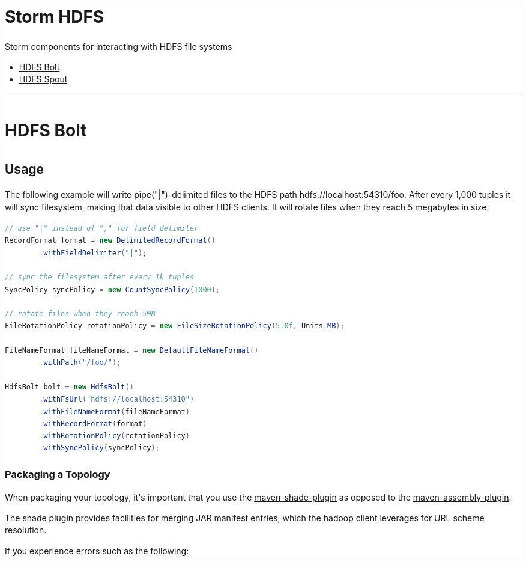# Storm HDFS

Storm components for interacting with HDFS file systems
 - [HDFS Bolt](#hdfs-bolt)
 - [HDFS Spout](#hdfs-spout)

---

# HDFS Bolt
## Usage
The following example will write pipe("|")-delimited files to the HDFS path hdfs://localhost:54310/foo. After every
1,000 tuples it will sync filesystem, making that data visible to other HDFS clients. It will rotate files when they
reach 5 megabytes in size.

```java
// use "|" instead of "," for field delimiter
RecordFormat format = new DelimitedRecordFormat()
        .withFieldDelimiter("|");

// sync the filesystem after every 1k tuples
SyncPolicy syncPolicy = new CountSyncPolicy(1000);

// rotate files when they reach 5MB
FileRotationPolicy rotationPolicy = new FileSizeRotationPolicy(5.0f, Units.MB);

FileNameFormat fileNameFormat = new DefaultFileNameFormat()
        .withPath("/foo/");

HdfsBolt bolt = new HdfsBolt()
        .withFsUrl("hdfs://localhost:54310")
        .withFileNameFormat(fileNameFormat)
        .withRecordFormat(format)
        .withRotationPolicy(rotationPolicy)
        .withSyncPolicy(syncPolicy);
```


### Packaging a Topology
When packaging your topology, it's important that you use the [maven-shade-plugin]() as opposed to the
[maven-assembly-plugin]().

The shade plugin provides facilities for merging JAR manifest entries, which the hadoop client leverages for URL scheme
resolution.

If you experience errors such as the following:
